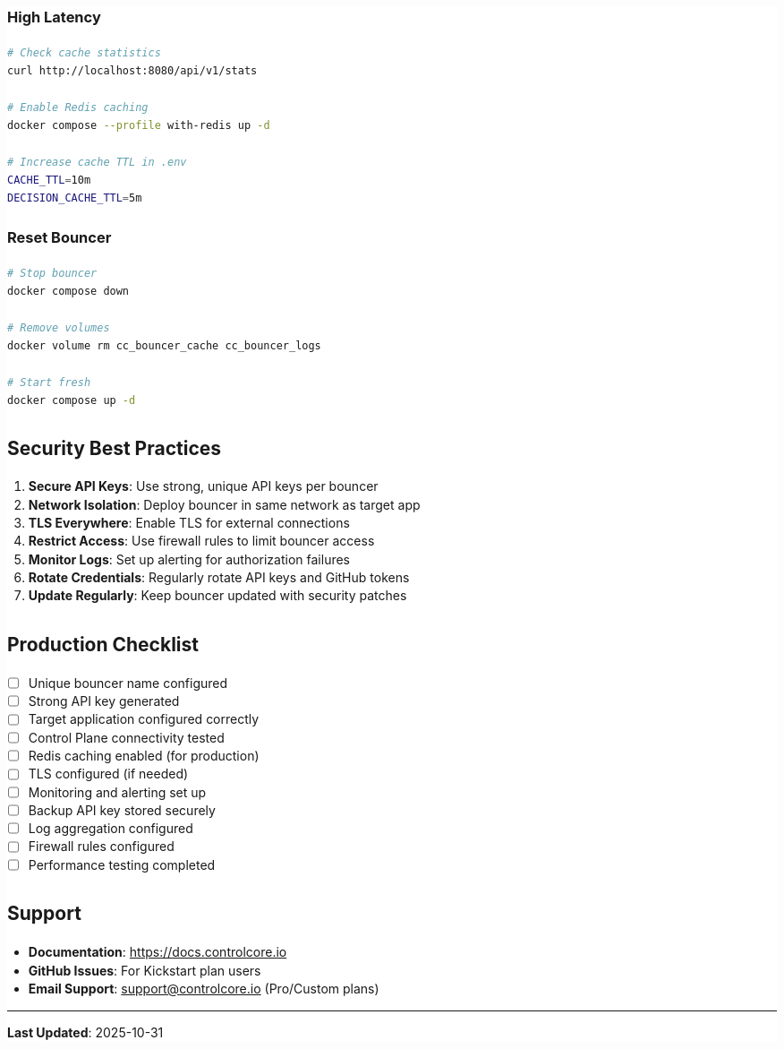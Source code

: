### High Latency

```bash
# Check cache statistics
curl http://localhost:8080/api/v1/stats

# Enable Redis caching
docker compose --profile with-redis up -d

# Increase cache TTL in .env
CACHE_TTL=10m
DECISION_CACHE_TTL=5m
```

### Reset Bouncer

```bash
# Stop bouncer
docker compose down

# Remove volumes
docker volume rm cc_bouncer_cache cc_bouncer_logs

# Start fresh
docker compose up -d
```

## Security Best Practices

1. **Secure API Keys**: Use strong, unique API keys per bouncer
2. **Network Isolation**: Deploy bouncer in same network as target app
3. **TLS Everywhere**: Enable TLS for external connections
4. **Restrict Access**: Use firewall rules to limit bouncer access
5. **Monitor Logs**: Set up alerting for authorization failures
6. **Rotate Credentials**: Regularly rotate API keys and GitHub tokens
7. **Update Regularly**: Keep bouncer updated with security patches

## Production Checklist

- [ ] Unique bouncer name configured
- [ ] Strong API key generated
- [ ] Target application configured correctly
- [ ] Control Plane connectivity tested
- [ ] Redis caching enabled (for production)
- [ ] TLS configured (if needed)
- [ ] Monitoring and alerting set up
- [ ] Backup API key stored securely
- [ ] Log aggregation configured
- [ ] Firewall rules configured
- [ ] Performance testing completed

## Support

- **Documentation**: https://docs.controlcore.io
- **GitHub Issues**: For Kickstart plan users
- **Email Support**: support@controlcore.io (Pro/Custom plans)

---

**Last Updated**: 2025-10-31

